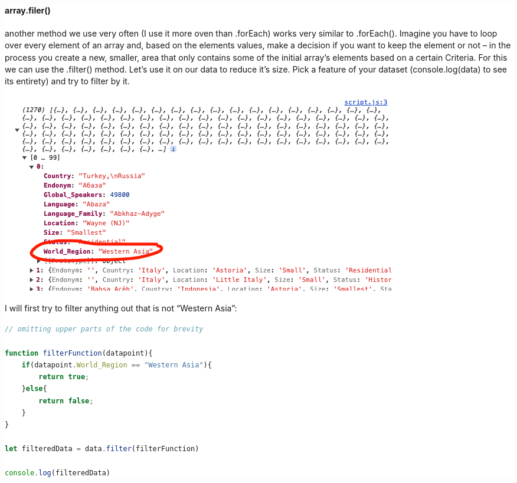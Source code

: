 #### array.filer()

another method we use very often (I use it more oven than .forEach) works very similar to .forEach().
Imagine you have to loop over every element of an array and, based on the elements values, make a decision if you want to keep the element or not – in the process you create a new, smaller, area that only contains some of the initial array’s elements based on a certain Criteria. For this we can use the .filter() method. Let’s use it on our data to reduce it’s size. Pick a feature of your dataset (console.log(data) to see its entirety) and try to filter by it.

![4](assets/4.png)

I will first try to filter anything out that is not “Western Asia”:

```js
// omitting upper parts of the code for brevity

function filterFunction(datapoint){
    if(datapoint.World_Region == "Western Asia"){
        return true;
    }else{
        return false;
    }
}

let filteredData = data.filter(filterFunction)

console.log(filteredData)
```
